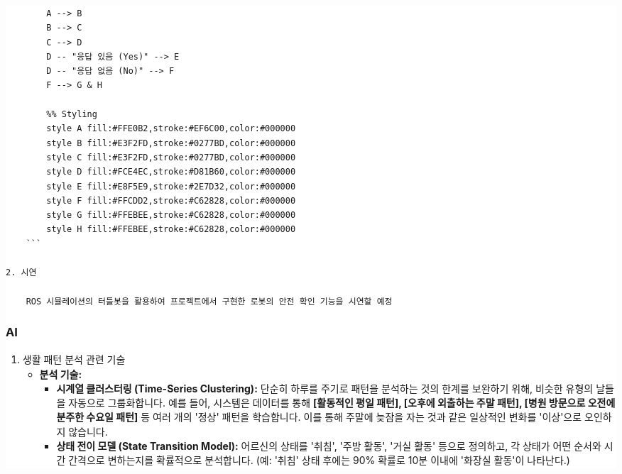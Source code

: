             A --> B
            B --> C
            C --> D
            D -- "응답 있음 (Yes)" --> E
            D -- "응답 없음 (No)" --> F
            F --> G & H
        
            %% Styling
            style A fill:#FFE0B2,stroke:#EF6C00,color:#000000
            style B fill:#E3F2FD,stroke:#0277BD,color:#000000
            style C fill:#E3F2FD,stroke:#0277BD,color:#000000
            style D fill:#FCE4EC,stroke:#D81B60,color:#000000
            style E fill:#E8F5E9,stroke:#2E7D32,color:#000000
            style F fill:#FFCDD2,stroke:#C62828,color:#000000
            style G fill:#FFEBEE,stroke:#C62828,color:#000000
            style H fill:#FFEBEE,stroke:#C62828,color:#000000
        ```
        
    2. 시연
        
        ROS 시뮬레이션의 터틀봇을 활용하여 프로젝트에서 구현한 로봇의 안전 확인 기능을 시연할 예정
        

### AI

1. 생활 패턴 분석 관련 기술
    - **분석 기술:**
        - **시계열 클러스터링 (Time-Series Clustering):** 단순히 하루를 주기로 패턴을 분석하는 것의 한계를 보완하기 위해, 비슷한 유형의 날들을 자동으로 그룹화합니다. 예를 들어, 시스템은 데이터를 통해 **[활동적인 평일 패턴], [오후에 외출하는 주말 패턴], [병원 방문으로 오전에 분주한 수요일 패턴]** 등 여러 개의 '정상' 패턴을 학습합니다. 이를 통해 주말에 늦잠을 자는 것과 같은 일상적인 변화를 '이상'으로 오인하지 않습니다.
        - **상태 전이 모델 (State Transition Model):** 어르신의 상태를 '취침', '주방 활동', '거실 활동' 등으로 정의하고, 각 상태가 어떤 순서와 시간 간격으로 변하는지를 확률적으로 분석합니다. (예: '취침' 상태 후에는 90% 확률로 10분 이내에 '화장실 활동'이 나타난다.)